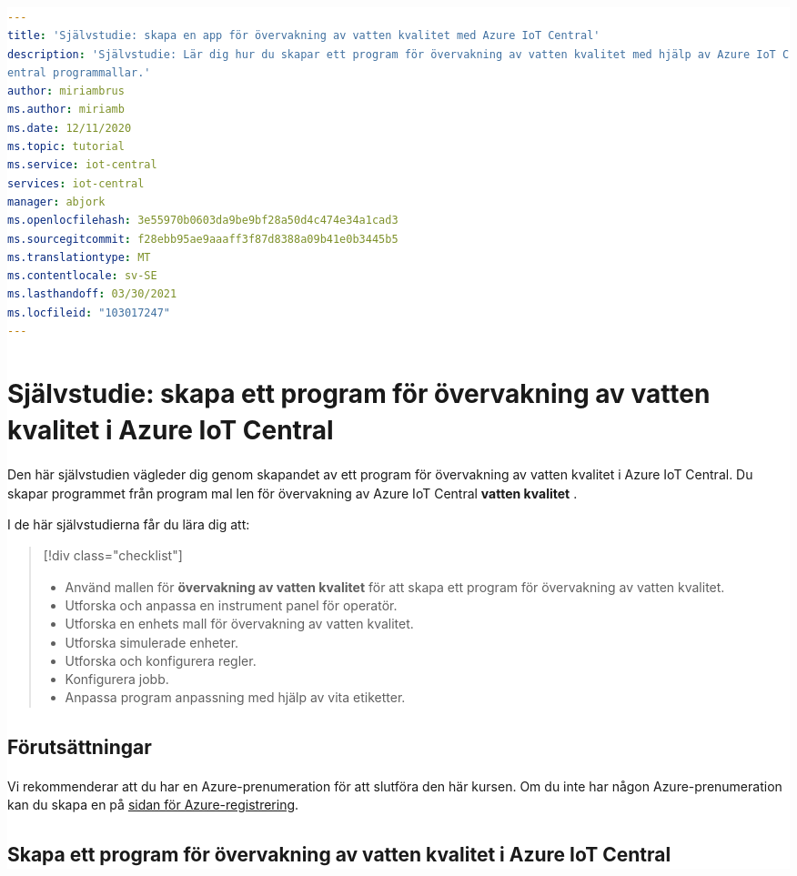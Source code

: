```yaml
---
title: 'Självstudie: skapa en app för övervakning av vatten kvalitet med Azure IoT Central'
description: 'Självstudie: Lär dig hur du skapar ett program för övervakning av vatten kvalitet med hjälp av Azure IoT Central programmallar.'
author: miriambrus
ms.author: miriamb
ms.date: 12/11/2020
ms.topic: tutorial
ms.service: iot-central
services: iot-central
manager: abjork
ms.openlocfilehash: 3e55970b0603da9be9bf28a50d4c474e34a1cad3
ms.sourcegitcommit: f28ebb95ae9aaaff3f87d8388a09b41e0b3445b5
ms.translationtype: MT
ms.contentlocale: sv-SE
ms.lasthandoff: 03/30/2021
ms.locfileid: "103017247"
---
```

# <a name="tutorial-create-a-water-quality-monitoring-application-in-azure-iot-central"></a>Självstudie: skapa ett program för övervakning av vatten kvalitet i Azure IoT Central

Den här självstudien vägleder dig genom skapandet av ett program för övervakning av vatten kvalitet i Azure IoT Central. Du skapar programmet från program mal len för övervakning av Azure IoT Central **vatten kvalitet** .

I de här självstudierna får du lära dig att:

> [!div class="checklist"]
> * Använd mallen för **övervakning av vatten kvalitet** för att skapa ett program för övervakning av vatten kvalitet.
> * Utforska och anpassa en instrument panel för operatör.
> * Utforska en enhets mall för övervakning av vatten kvalitet.
> * Utforska simulerade enheter.
> * Utforska och konfigurera regler.
> * Konfigurera jobb.
> * Anpassa program anpassning med hjälp av vita etiketter.

## <a name="prerequisites"></a>Förutsättningar

Vi rekommenderar att du har en Azure-prenumeration för att slutföra den här kursen. Om du inte har någon Azure-prenumeration kan du skapa en på [sidan för Azure-registrering](https://aka.ms/createazuresubscription).

## <a name="create-a-water-quality-monitoring-application-in-azure-iot-central"></a>Skapa ett program för övervakning av vatten kvalitet i Azure IoT Central
